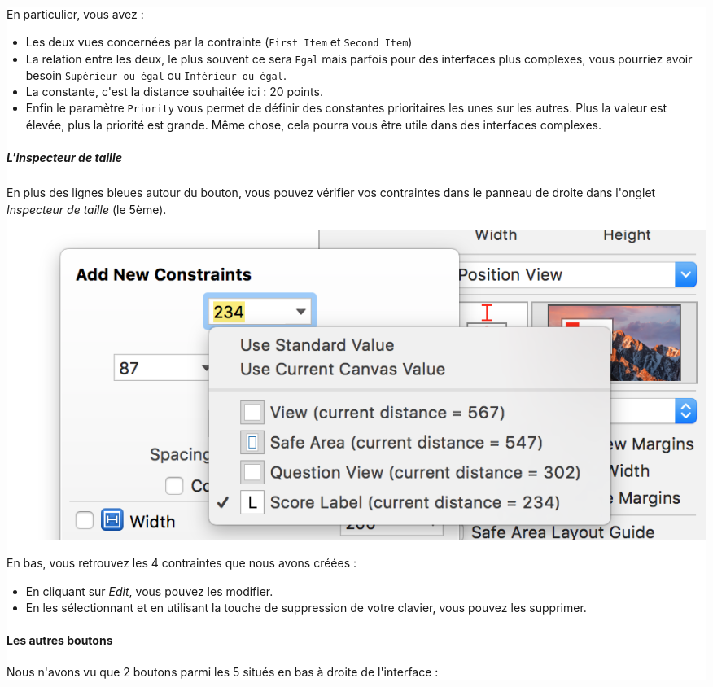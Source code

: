 En particulier, vous avez :
- Les deux vues concernées par la contrainte (`First Item` et `Second Item`)
- La relation entre les deux, le plus souvent ce sera `Egal` mais parfois pour des interfaces plus complexes, vous pourriez avoir besoin `Supérieur ou égal` ou `Inférieur ou égal`.
- La constante, c'est la distance souhaitée ici : 20 points.
- Enfin le paramètre `Priority` vous permet de définir des constantes prioritaires les unes sur les autres. Plus la valeur est élevée, plus la priorité est grande. Même chose, cela pourra vous être utile dans des interfaces complexes.

##### L'inspecteur de taille
En plus des lignes bleues autour du bouton, vous pouvez vérifier vos contraintes dans le panneau de droite dans l'onglet *Inspecteur de taille* (le 5ème).

![](Images/P2/P2C3_3.png)

En bas, vous retrouvez les 4 contraintes que nous avons créées :
- En cliquant sur *Edit*, vous pouvez les modifier.
- En les sélectionnant et en utilisant la touche de suppression de votre clavier, vous pouvez les supprimer.

#### Les autres boutons
Nous n'avons vu que 2 boutons parmi les 5 situés en bas à droite de l'interface :
